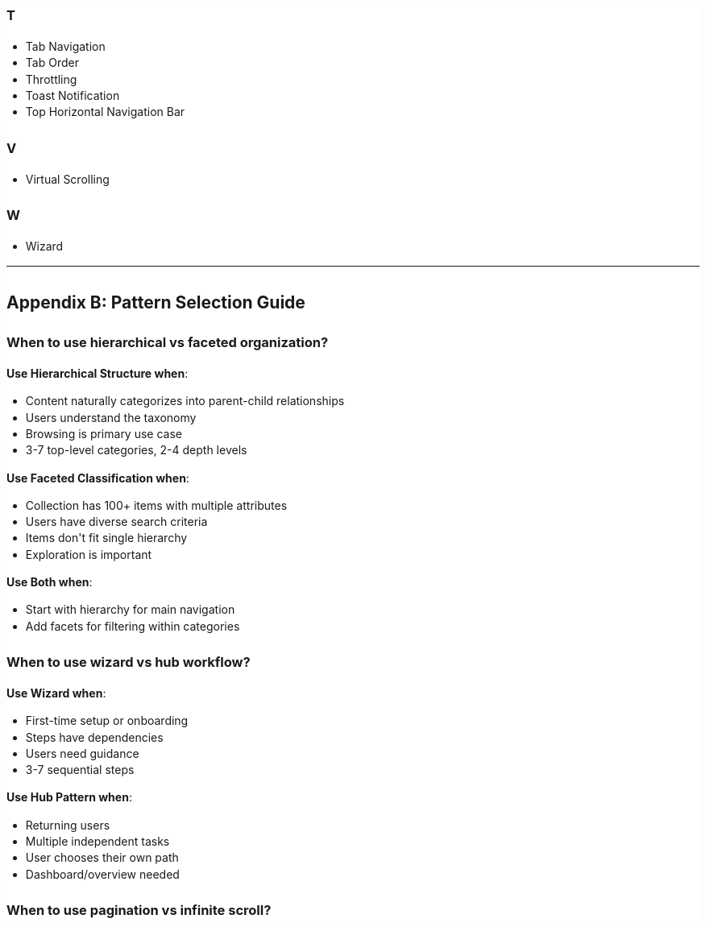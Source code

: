 ### T
- Tab Navigation
- Tab Order
- Throttling
- Toast Notification
- Top Horizontal Navigation Bar

### V
- Virtual Scrolling

### W
- Wizard

---

## Appendix B: Pattern Selection Guide

### When to use hierarchical vs faceted organization?

**Use Hierarchical Structure when**:
- Content naturally categorizes into parent-child relationships
- Users understand the taxonomy
- Browsing is primary use case
- 3-7 top-level categories, 2-4 depth levels

**Use Faceted Classification when**:
- Collection has 100+ items with multiple attributes
- Users have diverse search criteria
- Items don't fit single hierarchy
- Exploration is important

**Use Both when**:
- Start with hierarchy for main navigation
- Add facets for filtering within categories

### When to use wizard vs hub workflow?

**Use Wizard when**:
- First-time setup or onboarding
- Steps have dependencies
- Users need guidance
- 3-7 sequential steps

**Use Hub Pattern when**:
- Returning users
- Multiple independent tasks
- User chooses their own path
- Dashboard/overview needed

### When to use pagination vs infinite scroll?
